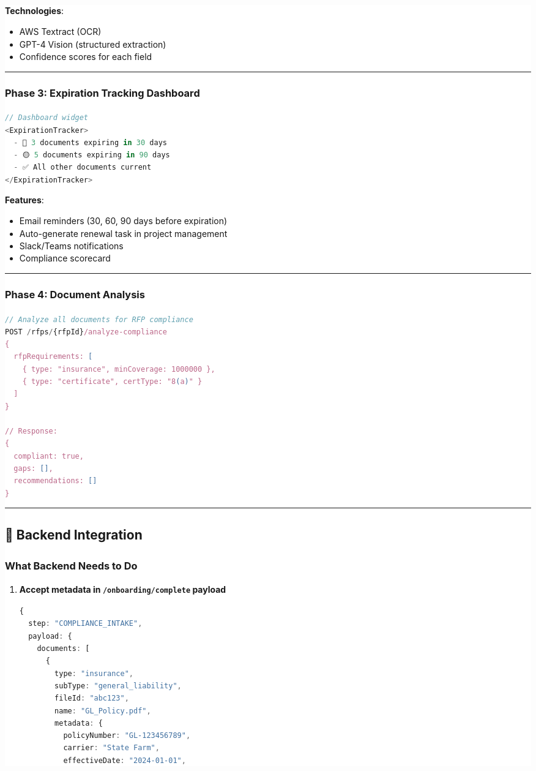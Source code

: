 **Technologies**:
- AWS Textract (OCR)
- GPT-4 Vision (structured extraction)
- Confidence scores for each field

---

### **Phase 3: Expiration Tracking Dashboard**
```typescript
// Dashboard widget
<ExpirationTracker>
  - 🔴 3 documents expiring in 30 days
  - 🟡 5 documents expiring in 90 days
  - ✅ All other documents current
</ExpirationTracker>
```

**Features**:
- Email reminders (30, 60, 90 days before expiration)
- Auto-generate renewal task in project management
- Slack/Teams notifications
- Compliance scorecard

---

### **Phase 4: Document Analysis**
```typescript
// Analyze all documents for RFP compliance
POST /rfps/{rfpId}/analyze-compliance
{
  rfpRequirements: [
    { type: "insurance", minCoverage: 1000000 },
    { type: "certificate", certType: "8(a)" }
  ]
}

// Response:
{
  compliant: true,
  gaps: [],
  recommendations: []
}
```

---

## 📝 Backend Integration

### **What Backend Needs to Do**

1. **Accept metadata in `/onboarding/complete` payload**
   ```typescript
   {
     step: "COMPLIANCE_INTAKE",
     payload: {
       documents: [
         {
           type: "insurance",
           subType: "general_liability",
           fileId: "abc123",
           name: "GL_Policy.pdf",
           metadata: {
             policyNumber: "GL-123456789",
             carrier: "State Farm",
             effectiveDate: "2024-01-01",
   ```